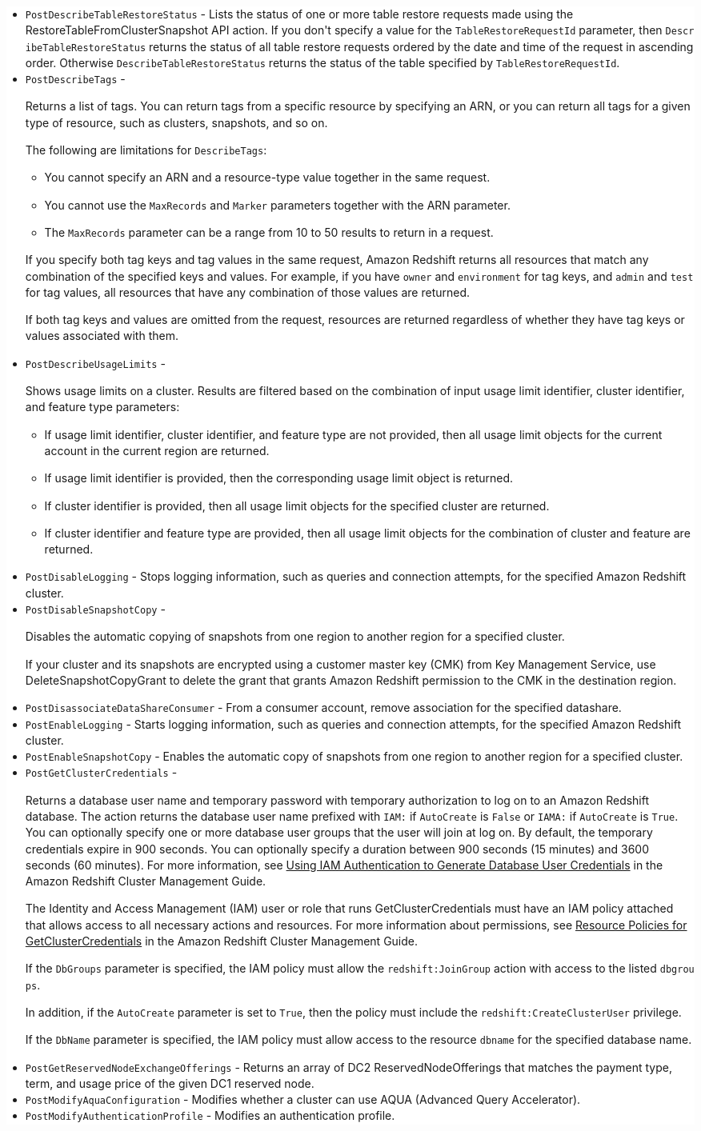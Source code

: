 * `PostDescribeTableRestoreStatus` - Lists the status of one or more table restore requests made using the <a>RestoreTableFromClusterSnapshot</a> API action. If you don't specify a value for the <code>TableRestoreRequestId</code> parameter, then <code>DescribeTableRestoreStatus</code> returns the status of all table restore requests ordered by the date and time of the request in ascending order. Otherwise <code>DescribeTableRestoreStatus</code> returns the status of the table specified by <code>TableRestoreRequestId</code>.
* `PostDescribeTags` - <p>Returns a list of tags. You can return tags from a specific resource by specifying an ARN, or you can return all tags for a given type of resource, such as clusters, snapshots, and so on.</p> <p>The following are limitations for <code>DescribeTags</code>: </p> <ul> <li> <p>You cannot specify an ARN and a resource-type value together in the same request.</p> </li> <li> <p>You cannot use the <code>MaxRecords</code> and <code>Marker</code> parameters together with the ARN parameter.</p> </li> <li> <p>The <code>MaxRecords</code> parameter can be a range from 10 to 50 results to return in a request.</p> </li> </ul> <p>If you specify both tag keys and tag values in the same request, Amazon Redshift returns all resources that match any combination of the specified keys and values. For example, if you have <code>owner</code> and <code>environment</code> for tag keys, and <code>admin</code> and <code>test</code> for tag values, all resources that have any combination of those values are returned.</p> <p>If both tag keys and values are omitted from the request, resources are returned regardless of whether they have tag keys or values associated with them.</p>
* `PostDescribeUsageLimits` - <p>Shows usage limits on a cluster. Results are filtered based on the combination of input usage limit identifier, cluster identifier, and feature type parameters:</p> <ul> <li> <p>If usage limit identifier, cluster identifier, and feature type are not provided, then all usage limit objects for the current account in the current region are returned.</p> </li> <li> <p>If usage limit identifier is provided, then the corresponding usage limit object is returned.</p> </li> <li> <p>If cluster identifier is provided, then all usage limit objects for the specified cluster are returned.</p> </li> <li> <p>If cluster identifier and feature type are provided, then all usage limit objects for the combination of cluster and feature are returned.</p> </li> </ul>
* `PostDisableLogging` - Stops logging information, such as queries and connection attempts, for the specified Amazon Redshift cluster.
* `PostDisableSnapshotCopy` - <p>Disables the automatic copying of snapshots from one region to another region for a specified cluster.</p> <p>If your cluster and its snapshots are encrypted using a customer master key (CMK) from Key Management Service, use <a>DeleteSnapshotCopyGrant</a> to delete the grant that grants Amazon Redshift permission to the CMK in the destination region. </p>
* `PostDisassociateDataShareConsumer` - From a consumer account, remove association for the specified datashare. 
* `PostEnableLogging` - Starts logging information, such as queries and connection attempts, for the specified Amazon Redshift cluster.
* `PostEnableSnapshotCopy` - Enables the automatic copy of snapshots from one region to another region for a specified cluster.
* `PostGetClusterCredentials` - <p>Returns a database user name and temporary password with temporary authorization to log on to an Amazon Redshift database. The action returns the database user name prefixed with <code>IAM:</code> if <code>AutoCreate</code> is <code>False</code> or <code>IAMA:</code> if <code>AutoCreate</code> is <code>True</code>. You can optionally specify one or more database user groups that the user will join at log on. By default, the temporary credentials expire in 900 seconds. You can optionally specify a duration between 900 seconds (15 minutes) and 3600 seconds (60 minutes). For more information, see <a href="https://docs.aws.amazon.com/redshift/latest/mgmt/generating-user-credentials.html">Using IAM Authentication to Generate Database User Credentials</a> in the Amazon Redshift Cluster Management Guide.</p> <p>The Identity and Access Management (IAM) user or role that runs GetClusterCredentials must have an IAM policy attached that allows access to all necessary actions and resources. For more information about permissions, see <a href="https://docs.aws.amazon.com/redshift/latest/mgmt/redshift-iam-access-control-identity-based.html#redshift-policy-resources.getclustercredentials-resources">Resource Policies for GetClusterCredentials</a> in the Amazon Redshift Cluster Management Guide.</p> <p>If the <code>DbGroups</code> parameter is specified, the IAM policy must allow the <code>redshift:JoinGroup</code> action with access to the listed <code>dbgroups</code>. </p> <p>In addition, if the <code>AutoCreate</code> parameter is set to <code>True</code>, then the policy must include the <code>redshift:CreateClusterUser</code> privilege.</p> <p>If the <code>DbName</code> parameter is specified, the IAM policy must allow access to the resource <code>dbname</code> for the specified database name. </p>
* `PostGetReservedNodeExchangeOfferings` - Returns an array of DC2 ReservedNodeOfferings that matches the payment type, term, and usage price of the given DC1 reserved node.
* `PostModifyAquaConfiguration` - Modifies whether a cluster can use AQUA (Advanced Query Accelerator). 
* `PostModifyAuthenticationProfile` - Modifies an authentication profile.